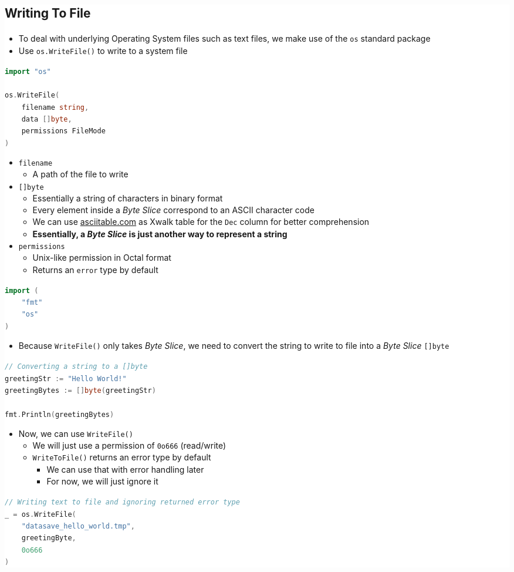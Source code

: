 ## Writing To File

- To deal with underlying Operating System files such as text files, we make use of the `os` standard package
- Use `os.WriteFile()` to write to a system file

```go
import "os"

os.WriteFile(
    filename string,
    data []byte,
    permissions FileMode
)
```

- `filename`
  - A path of the file to write
- `[]byte`
  - Essentially a string of characters in binary format
  - Every element inside a *Byte Slice* correspond to an ASCII character code
  - We can use [asciitable.com](https://asciitable.com) as Xwalk table for the `Dec` column for better comprehension
  - **Essentially, a *Byte Slice* is just another way to represent a string**
- `permissions`
  - Unix-like permission in Octal format
  - Returns an `error` type by default

```go
import (
    "fmt"
    "os"
)
```

- Because `WriteFile()` only takes *Byte Slice*, we need to convert the string to write to file into a *Byte Slice* `[]byte`

```go
// Converting a string to a []byte
greetingStr := "Hello World!"
greetingBytes := []byte(greetingStr)

fmt.Println(greetingBytes)
```

- Now, we can use `WriteFile()`
  - We will just use a permission of `0o666` (read/write)
  - `WriteToFile()` returns an error type by default
    - We can use that with error handling later
    - For now, we will just ignore it

```go
// Writing text to file and ignoring returned error type
_ = os.WriteFile(
    "datasave_hello_world.tmp",
    greetingByte,
    0o666
)
```
